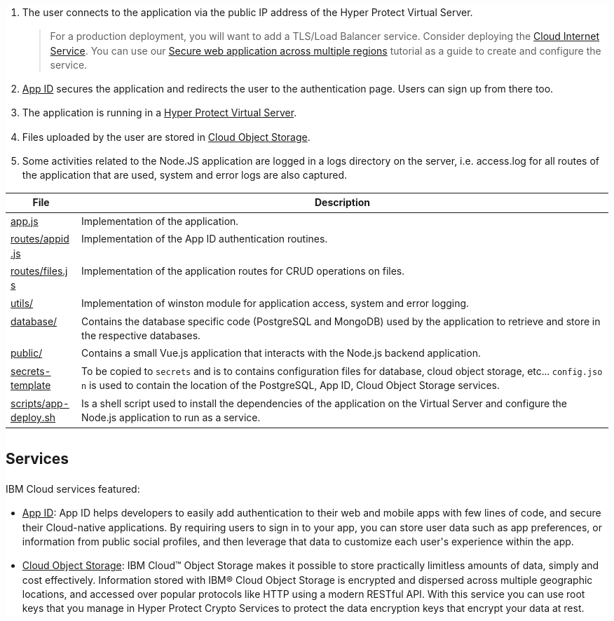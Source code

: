 1. The user connects to the application via the public IP address of the Hyper Protect Virtual Server. 
    > For a production deployment, you will want to add a TLS/Load Balancer service. Consider deploying the [Cloud Internet Service](https://cloud.ibm.com/catalog/services/internet-services). You can use our [Secure web application across multiple regions](https://cloud.ibm.com/docs/tutorials?topic=solution-tutorials-multi-region-webapp#multi-region-webapp) tutorial as a guide to create and configure the service.
2. [App ID](https://cloud.ibm.com/catalog/services/AppID) secures the application and redirects the user to the authentication page. Users can sign up from there too.
3. The application is running in a [Hyper Protect Virtual Server](https://cloud.ibm.com/catalog/services/hyper-protect-virtual-server).
4. Files uploaded by the user are stored in [Cloud Object Storage](https://cloud.ibm.com/catalog/services/cloud-object-storage).

5. Some activities related to the Node.JS application are logged in a logs directory on the server, i.e. access.log for all routes of the application that are used, system and error logs are also captured. 
    <!-- > You can bring these logs into a central service for analysis and filtering.  Deploy the [Log Analysis with LogDNA](https://cloud.ibm.com/observe/logging/create) and configure the agent for log capture. You can use our [Analyze logs and monitor application health with LogDNA and Sysdig](https://cloud.ibm.com/docs/tutorials?topic=solution-tutorials-application-log-analysis#generate-and-access-application-logs) tutorial for an example on how to configure the service. -->


| File | Description |
| ---- | ----------- |
|[app.js](app.js)|Implementation of the application.|
|[routes/appid.js](routes/appid.js)|Implementation of the App ID authentication routines.|
|[routes/files.js](routes/files.js)|Implementation of the application routes for CRUD operations on files.|
|[utils/](utils/)|Implementation of winston module for application access, system and error logging.|
|[database/](database/)|Contains the database specific code (PostgreSQL and MongoDB) used by the application to retrieve and store in the respective databases.|
|[public/](public/)|Contains a small Vue.js application that interacts with the Node.js backend application.|
|[secrets-template](secrets-template)|To be copied to `secrets` and is to contains configuration files for database, cloud object storage, etc... `config.json` is used to contain the location of the PostgreSQL, App ID, Cloud Object Storage services.|
|[scripts/app-deploy.sh](scripts/app-deploy.sh)|Is a shell script used to install the dependencies of the application on the Virtual Server and configure the Node.js application to run as a service.|


## Services

IBM Cloud services featured: 

  - [App ID](https://cloud.ibm.com/catalog/services/AppID): App ID helps developers to easily add authentication to their web and mobile apps with few lines of code, and secure their Cloud-native applications. By requiring users to sign in to your app, you can store user data such as app preferences, or information from public social profiles, and then leverage that data to customize each user's experience within the app. 

  

  - [Cloud Object Storage](https://cloud.ibm.com/docs/cloud-object-storage?topic=cloud-object-storage-about-cloud-object-storage): IBM Cloud™ Object Storage makes it possible to store practically limitless amounts of data, simply and cost effectively. Information stored with IBM® Cloud Object Storage is encrypted and dispersed across multiple geographic locations, and accessed over popular protocols like HTTP using a modern RESTful API. With this service you can use root keys that you manage in Hyper Protect Crypto Services to protect the data encryption keys that encrypt your data at rest.
